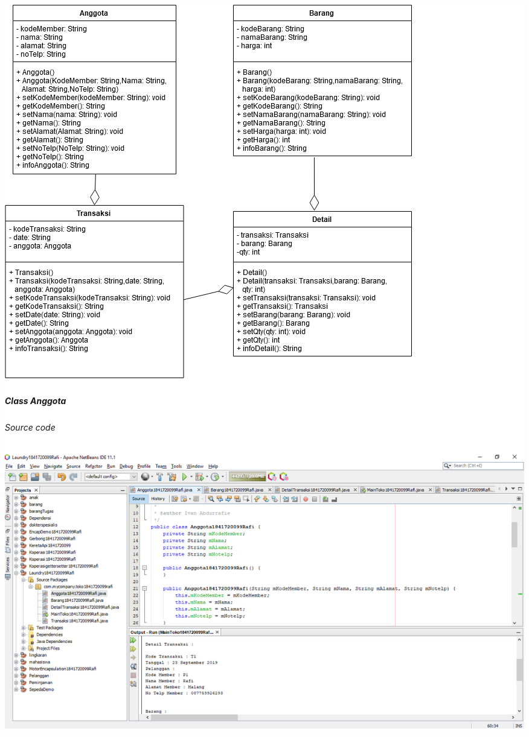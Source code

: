 ![contoh screenshot](img/t1uml.png)

##### Class Anggota

###### Source code

![contoh screenshot](img/t1anggotafull.png)
